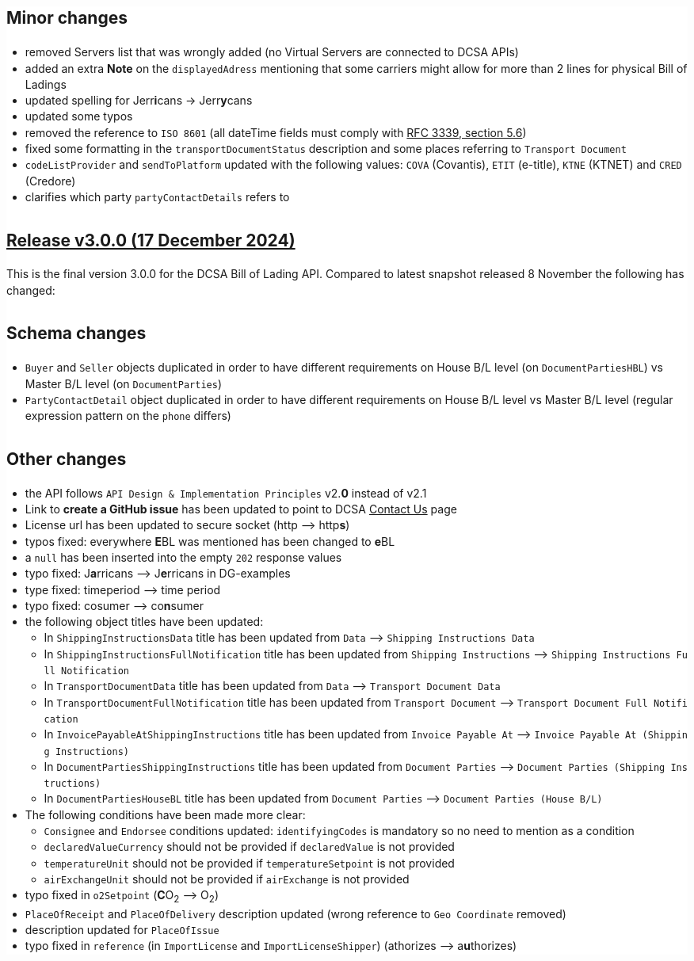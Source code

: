 ## Minor changes
- removed Servers list that was wrongly added (no Virtual Servers are connected to DCSA APIs)
- added an extra **Note** on the `displayedAdress` mentioning that some carriers might allow for more than 2 lines for physical Bill of Ladings
- updated spelling for Jerr**i**cans -> Jerr**y**cans
- updated some typos
- removed the reference to `ISO 8601` (all dateTime fields must comply with [RFC 3339, section 5.6](https://datatracker.ietf.org/doc/html/rfc3339#section-5.6))
- fixed some formatting in the `transportDocumentStatus` description and some places referring to `Transport Document`
- `codeListProvider` and `sendToPlatform` updated with the following values: `COVA` (Covantis), `ETIT` (e-title), `KTNE` (KTNET) and `CRED` (Credore)
- clarifies which party `partyContactDetails` refers to

<a name="v300"></a>[Release v3.0.0 (17 December 2024)](https://app.swaggerhub.com/apis-docs/dcsaorg/DCSA_EBL/3.0.0)
---
This is the final version 3.0.0 for the DCSA Bill of Lading API. Compared to latest snapshot released 8 November the following has changed:
## Schema changes
- `Buyer` and `Seller` objects duplicated in order to have different requirements on House B/L level (on `DocumentPartiesHBL`) vs Master B/L level (on `DocumentParties`)
- `PartyContactDetail` object duplicated in order to have different requirements on House B/L level vs Master B/L level (regular expression pattern on the `phone`  differs)

## Other changes
- the API follows `API Design & Implementation Principles` v2.**0** instead of v2.1
- Link to **create a GitHub issue** has been updated to point to DCSA [Contact Us](https://dcsa.org/get-involved/contact-us) page
- License url has been updated to secure socket (http --> http**s**)
- typos fixed: everywhere **E**BL was mentioned has been changed to **e**BL
- a `null` has been inserted into the empty `202` response values
- typo fixed: J**a**rricans --> J**e**rricans in DG-examples
- type fixed: timeperiod --> time period
- typo fixed: cosumer --> co**n**sumer
- the following object titles have been updated:
  - In `ShippingInstructionsData` title has been updated from `Data` --> `Shipping Instructions Data`
  - In `ShippingInstructionsFullNotification` title has been updated from `Shipping Instructions` --> `Shipping Instructions Full Notification`
  - In `TransportDocumentData` title has been updated from `Data` --> `Transport Document Data`
  - In `TransportDocumentFullNotification` title has been updated from `Transport Document` --> `Transport Document Full Notification`
  - In `InvoicePayableAtShippingInstructions` title has been updated from `Invoice Payable At` --> `Invoice Payable At (Shipping Instructions)`
  - In `DocumentPartiesShippingInstructions` title has been updated from `Document Parties` --> `Document Parties (Shipping Instructions)`
  - In `DocumentPartiesHouseBL` title has been updated from `Document Parties` --> `Document Parties (House B/L)`
- The following conditions have been made more clear:
  - `Consignee` and `Endorsee` conditions updated: `identifyingCodes` is mandatory so no need to mention as a condition
  - `declaredValueCurrency` should not be provided if `declaredValue` is not provided
  - `temperatureUnit` should not be provided if `temperatureSetpoint` is not provided
  - `airExchangeUnit` should not be provided if `airExchange` is not provided
- typo fixed in `o2Setpoint` (**C**O<sub>2</sub> --> O<sub>2</sub>)
- `PlaceOfReceipt` and `PlaceOfDelivery` description updated (wrong reference to `Geo Coordinate` removed)
- description updated for `PlaceOfIssue`
- typo fixed in `reference` (in `ImportLicense` and `ImportLicenseShipper`) (athorizes --> a**u**thorizes)
